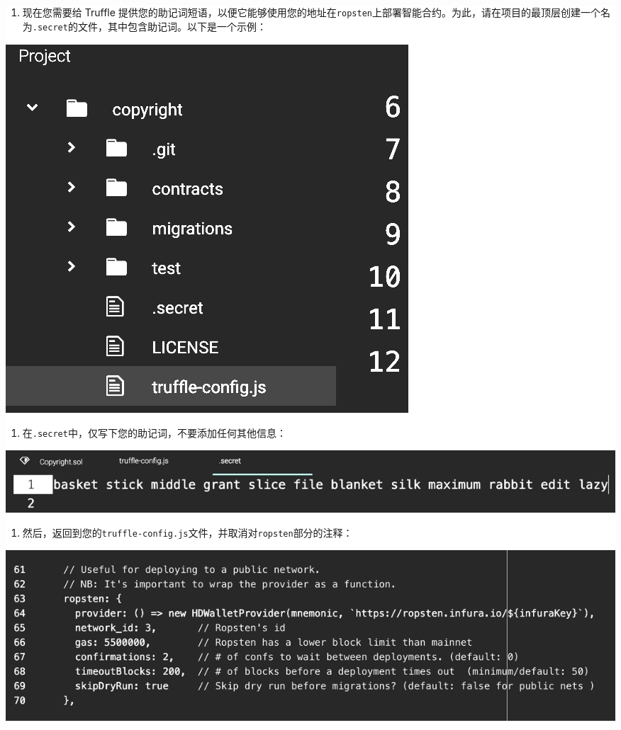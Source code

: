 1.  现在您需要给 Truffle 提供您的助记词短语，以便它能够使用您的地址在`ropsten`上部署智能合约。为此，请在项目的最顶层创建一个名为`.secret`的文件，其中包含助记词。以下是一个示例：

![](img/d3c6bd5a-4e35-4469-abe1-f721d682756f.png)

1.  在`.secret`中，仅写下您的助记词，不要添加任何其他信息：

![](img/6f6bbe48-9ad9-417a-9c8f-f149ba2df23d.png)

1.  然后，返回到您的`truffle-config.js`文件，并取消对`ropsten`部分的注释：

![](img/10b326fd-3184-4bed-930d-3b4eabd946dd.png)
